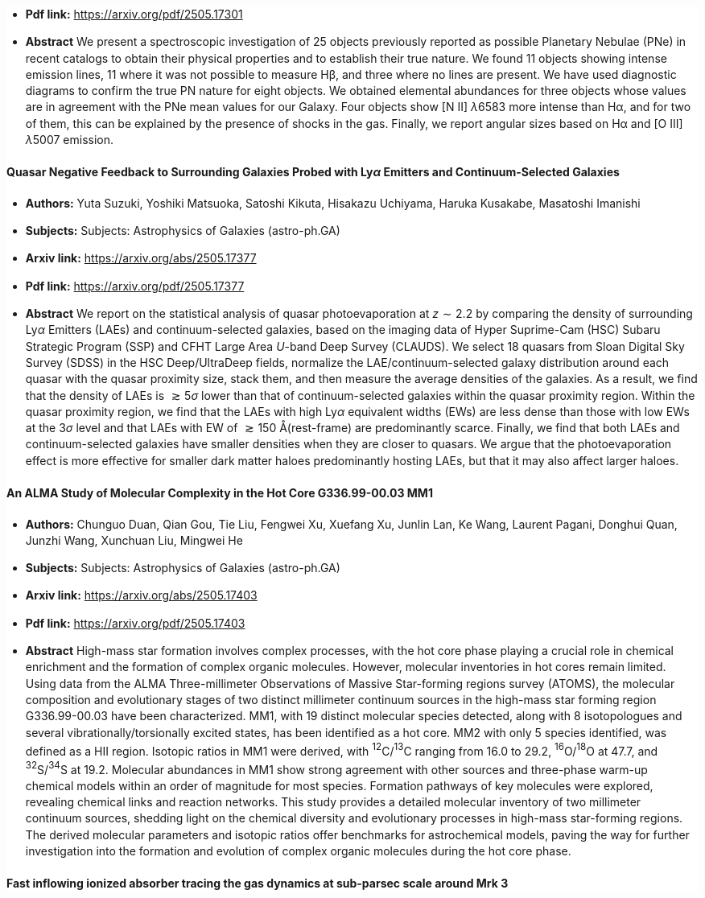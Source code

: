  - **Pdf link:** https://arxiv.org/pdf/2505.17301

 - **Abstract**
 We present a spectroscopic investigation of 25 objects previously reported as possible Planetary Nebulae (PNe) in recent catalogs to obtain their physical properties and to establish their true nature. We found 11 objects showing intense emission lines, 11 where it was not possible to measure $\mathrm{H{\beta}}$, and three where no lines are present. We have used diagnostic diagrams to confirm the true PN nature for eight objects. We obtained elemental abundances for three objects whose values are in agreement with the PNe mean values for our Galaxy. Four objects show [N II] $\lambda$6583 more intense than $\mathrm{H{\alpha}}$, and for two of them, this can be explained by the presence of shocks in the gas. Finally, we report angular sizes based on $\mathrm{H{\alpha}}$ and [O III] $\lambda$5007 emission.
#### Quasar Negative Feedback to Surrounding Galaxies Probed with Ly$α$ Emitters and Continuum-Selected Galaxies
 - **Authors:** Yuta Suzuki, Yoshiki Matsuoka, Satoshi Kikuta, Hisakazu Uchiyama, Haruka Kusakabe, Masatoshi Imanishi
 - **Subjects:** Subjects:
Astrophysics of Galaxies (astro-ph.GA)
 - **Arxiv link:** https://arxiv.org/abs/2505.17377

 - **Pdf link:** https://arxiv.org/pdf/2505.17377

 - **Abstract**
 We report on the statistical analysis of quasar photoevaporation at $z\sim2.2$ by comparing the density of surrounding Ly$\alpha$ Emitters (LAEs) and continuum-selected galaxies, based on the imaging data of Hyper Suprime-Cam (HSC) Subaru Strategic Program (SSP) and CFHT Large Area $U$-band Deep Survey (CLAUDS). We select 18 quasars from Sloan Digital Sky Survey (SDSS) in the HSC Deep/UltraDeep fields, normalize the LAE/continuum-selected galaxy distribution around each quasar with the quasar proximity size, stack them, and then measure the average densities of the galaxies. As a result, we find that the density of LAEs is $\gtrsim 5 \sigma$ lower than that of continuum-selected galaxies within the quasar proximity region. Within the quasar proximity region, we find that the LAEs with high Ly$\alpha$ equivalent widths (EWs) are less dense than those with low EWs at the 3$\sigma$ level and that LAEs with EW of $\gtrsim150$ Å(rest-frame) are predominantly scarce. Finally, we find that both LAEs and continuum-selected galaxies have smaller densities when they are closer to quasars. We argue that the photoevaporation effect is more effective for smaller dark matter haloes predominantly hosting LAEs, but that it may also affect larger haloes.
#### An ALMA Study of Molecular Complexity in the Hot Core G336.99-00.03 MM1
 - **Authors:** Chunguo Duan, Qian Gou, Tie Liu, Fengwei Xu, Xuefang Xu, Junlin Lan, Ke Wang, Laurent Pagani, Donghui Quan, Junzhi Wang, Xunchuan Liu, Mingwei He
 - **Subjects:** Subjects:
Astrophysics of Galaxies (astro-ph.GA)
 - **Arxiv link:** https://arxiv.org/abs/2505.17403

 - **Pdf link:** https://arxiv.org/pdf/2505.17403

 - **Abstract**
 High-mass star formation involves complex processes, with the hot core phase playing a crucial role in chemical enrichment and the formation of complex organic molecules. However, molecular inventories in hot cores remain limited. Using data from the ALMA Three-millimeter Observations of Massive Star-forming regions survey (ATOMS), the molecular composition and evolutionary stages of two distinct millimeter continuum sources in the high-mass star forming region G336.99-00.03 have been characterized. MM1, with 19 distinct molecular species detected, along with 8 isotopologues and several vibrationally/torsionally excited states, has been identified as a hot core. MM2 with only 5 species identified, was defined as a HII region. Isotopic ratios in MM1 were derived, with $^{12}$C/$^{13}$C ranging from 16.0 to 29.2, $^{16}$O/$^{18}$O at 47.7, and $^{32}$S/$^{34}$S at 19.2. Molecular abundances in MM1 show strong agreement with other sources and three-phase warm-up chemical models within an order of magnitude for most species. Formation pathways of key molecules were explored, revealing chemical links and reaction networks. This study provides a detailed molecular inventory of two millimeter continuum sources, shedding light on the chemical diversity and evolutionary processes in high-mass star-forming regions. The derived molecular parameters and isotopic ratios offer benchmarks for astrochemical models, paving the way for further investigation into the formation and evolution of complex organic molecules during the hot core phase.
#### Fast inflowing ionized absorber tracing the gas dynamics at sub-parsec scale around Mrk 3